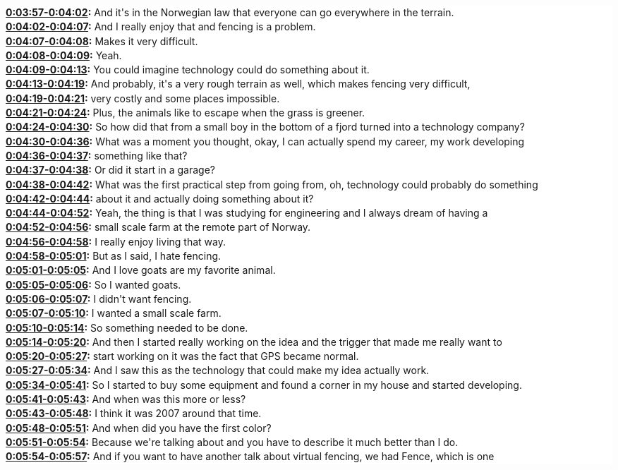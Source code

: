 **[0:03:57-0:04:02](https://investinginregenerativeagriculture.com/oscar-hovde-berntsen#t=0:03:57):**  And it's in the Norwegian law that everyone can go everywhere in the terrain.  
**[0:04:02-0:04:07](https://investinginregenerativeagriculture.com/oscar-hovde-berntsen#t=0:04:02):**  And I really enjoy that and fencing is a problem.  
**[0:04:07-0:04:08](https://investinginregenerativeagriculture.com/oscar-hovde-berntsen#t=0:04:07):**  Makes it very difficult.  
**[0:04:08-0:04:09](https://investinginregenerativeagriculture.com/oscar-hovde-berntsen#t=0:04:08):**  Yeah.  
**[0:04:09-0:04:13](https://investinginregenerativeagriculture.com/oscar-hovde-berntsen#t=0:04:09):**  You could imagine technology could do something about it.  
**[0:04:13-0:04:19](https://investinginregenerativeagriculture.com/oscar-hovde-berntsen#t=0:04:13):**  And probably, it's a very rough terrain as well, which makes fencing very difficult,  
**[0:04:19-0:04:21](https://investinginregenerativeagriculture.com/oscar-hovde-berntsen#t=0:04:19):**  very costly and some places impossible.  
**[0:04:21-0:04:24](https://investinginregenerativeagriculture.com/oscar-hovde-berntsen#t=0:04:21):**  Plus, the animals like to escape when the grass is greener.  
**[0:04:24-0:04:30](https://investinginregenerativeagriculture.com/oscar-hovde-berntsen#t=0:04:24):**  So how did that from a small boy in the bottom of a fjord turned into a technology company?  
**[0:04:30-0:04:36](https://investinginregenerativeagriculture.com/oscar-hovde-berntsen#t=0:04:30):**  What was a moment you thought, okay, I can actually spend my career, my work developing  
**[0:04:36-0:04:37](https://investinginregenerativeagriculture.com/oscar-hovde-berntsen#t=0:04:36):**  something like that?  
**[0:04:37-0:04:38](https://investinginregenerativeagriculture.com/oscar-hovde-berntsen#t=0:04:37):**  Or did it start in a garage?  
**[0:04:38-0:04:42](https://investinginregenerativeagriculture.com/oscar-hovde-berntsen#t=0:04:38):**  What was the first practical step from going from, oh, technology could probably do something  
**[0:04:42-0:04:44](https://investinginregenerativeagriculture.com/oscar-hovde-berntsen#t=0:04:42):**  about it and actually doing something about it?  
**[0:04:44-0:04:52](https://investinginregenerativeagriculture.com/oscar-hovde-berntsen#t=0:04:44):**  Yeah, the thing is that I was studying for engineering and I always dream of having a  
**[0:04:52-0:04:56](https://investinginregenerativeagriculture.com/oscar-hovde-berntsen#t=0:04:52):**  small scale farm at the remote part of Norway.  
**[0:04:56-0:04:58](https://investinginregenerativeagriculture.com/oscar-hovde-berntsen#t=0:04:56):**  I really enjoy living that way.  
**[0:04:58-0:05:01](https://investinginregenerativeagriculture.com/oscar-hovde-berntsen#t=0:04:58):**  But as I said, I hate fencing.  
**[0:05:01-0:05:05](https://investinginregenerativeagriculture.com/oscar-hovde-berntsen#t=0:05:01):**  And I love goats are my favorite animal.  
**[0:05:05-0:05:06](https://investinginregenerativeagriculture.com/oscar-hovde-berntsen#t=0:05:05):**  So I wanted goats.  
**[0:05:06-0:05:07](https://investinginregenerativeagriculture.com/oscar-hovde-berntsen#t=0:05:06):**  I didn't want fencing.  
**[0:05:07-0:05:10](https://investinginregenerativeagriculture.com/oscar-hovde-berntsen#t=0:05:07):**  I wanted a small scale farm.  
**[0:05:10-0:05:14](https://investinginregenerativeagriculture.com/oscar-hovde-berntsen#t=0:05:10):**  So something needed to be done.  
**[0:05:14-0:05:20](https://investinginregenerativeagriculture.com/oscar-hovde-berntsen#t=0:05:14):**  And then I started really working on the idea and the trigger that made me really want to  
**[0:05:20-0:05:27](https://investinginregenerativeagriculture.com/oscar-hovde-berntsen#t=0:05:20):**  start working on it was the fact that GPS became normal.  
**[0:05:27-0:05:34](https://investinginregenerativeagriculture.com/oscar-hovde-berntsen#t=0:05:27):**  And I saw this as the technology that could make my idea actually work.  
**[0:05:34-0:05:41](https://investinginregenerativeagriculture.com/oscar-hovde-berntsen#t=0:05:34):**  So I started to buy some equipment and found a corner in my house and started developing.  
**[0:05:41-0:05:43](https://investinginregenerativeagriculture.com/oscar-hovde-berntsen#t=0:05:41):**  And when was this more or less?  
**[0:05:43-0:05:48](https://investinginregenerativeagriculture.com/oscar-hovde-berntsen#t=0:05:43):**  I think it was 2007 around that time.  
**[0:05:48-0:05:51](https://investinginregenerativeagriculture.com/oscar-hovde-berntsen#t=0:05:48):**  And when did you have the first color?  
**[0:05:51-0:05:54](https://investinginregenerativeagriculture.com/oscar-hovde-berntsen#t=0:05:51):**  Because we're talking about and you have to describe it much better than I do.  
**[0:05:54-0:05:57](https://investinginregenerativeagriculture.com/oscar-hovde-berntsen#t=0:05:54):**  And if you want to have another talk about virtual fencing, we had Fence, which is one  